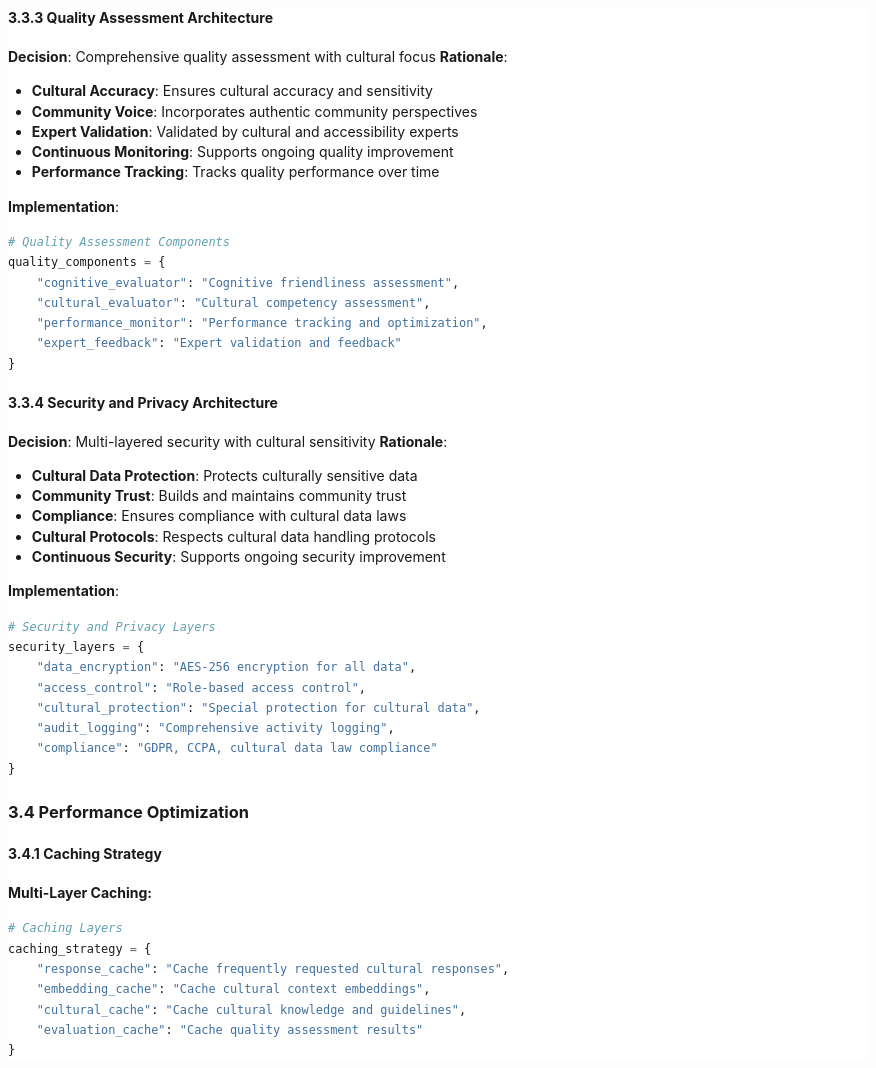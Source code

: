 #### 3.3.3 Quality Assessment Architecture

**Decision**: Comprehensive quality assessment with cultural focus
**Rationale**:
- **Cultural Accuracy**: Ensures cultural accuracy and sensitivity
- **Community Voice**: Incorporates authentic community perspectives
- **Expert Validation**: Validated by cultural and accessibility experts
- **Continuous Monitoring**: Supports ongoing quality improvement
- **Performance Tracking**: Tracks quality performance over time

**Implementation**:
```python
# Quality Assessment Components
quality_components = {
    "cognitive_evaluator": "Cognitive friendliness assessment",
    "cultural_evaluator": "Cultural competency assessment",
    "performance_monitor": "Performance tracking and optimization",
    "expert_feedback": "Expert validation and feedback"
}
```

#### 3.3.4 Security and Privacy Architecture

**Decision**: Multi-layered security with cultural sensitivity
**Rationale**:
- **Cultural Data Protection**: Protects culturally sensitive data
- **Community Trust**: Builds and maintains community trust
- **Compliance**: Ensures compliance with cultural data laws
- **Cultural Protocols**: Respects cultural data handling protocols
- **Continuous Security**: Supports ongoing security improvement

**Implementation**:
```python
# Security and Privacy Layers
security_layers = {
    "data_encryption": "AES-256 encryption for all data",
    "access_control": "Role-based access control",
    "cultural_protection": "Special protection for cultural data",
    "audit_logging": "Comprehensive activity logging",
    "compliance": "GDPR, CCPA, cultural data law compliance"
}
```

### 3.4 Performance Optimization

#### 3.4.1 Caching Strategy

**Multi-Layer Caching:**
```python
# Caching Layers
caching_strategy = {
    "response_cache": "Cache frequently requested cultural responses",
    "embedding_cache": "Cache cultural context embeddings",
    "cultural_cache": "Cache cultural knowledge and guidelines",
    "evaluation_cache": "Cache quality assessment results"
}
```

